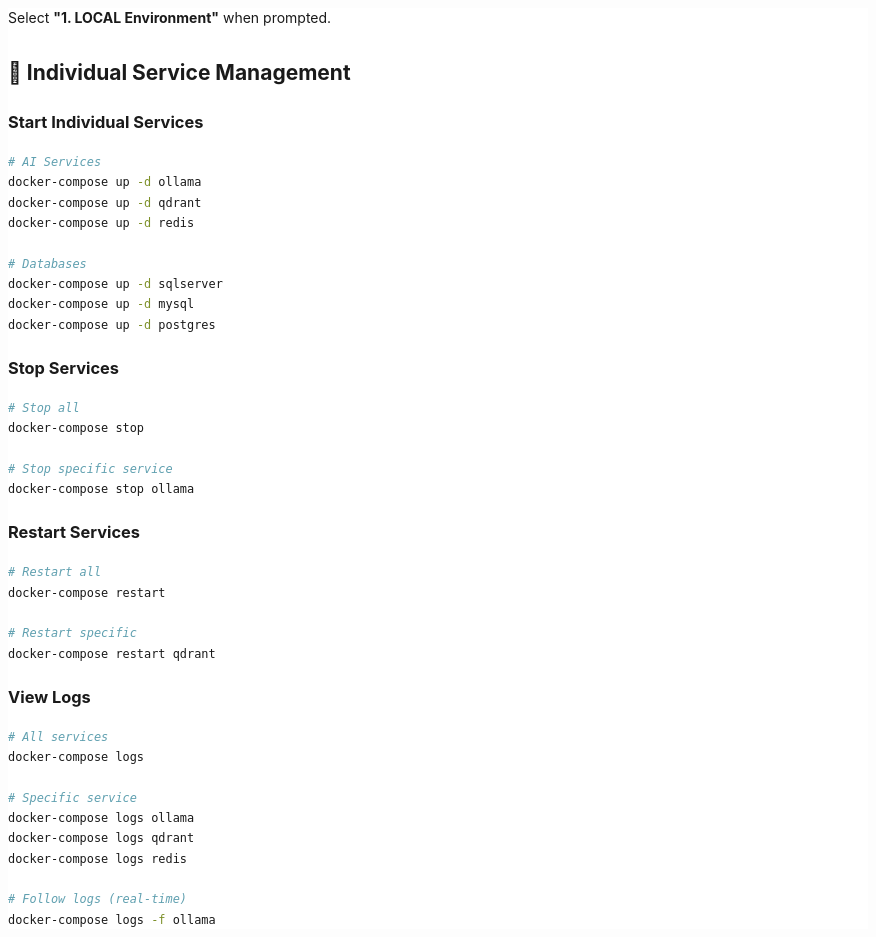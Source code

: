 Select **"1. LOCAL Environment"** when prompted.

## 🔧 Individual Service Management

### Start Individual Services

```bash
# AI Services
docker-compose up -d ollama
docker-compose up -d qdrant
docker-compose up -d redis

# Databases
docker-compose up -d sqlserver
docker-compose up -d mysql
docker-compose up -d postgres
```

### Stop Services

```bash
# Stop all
docker-compose stop

# Stop specific service
docker-compose stop ollama
```

### Restart Services

```bash
# Restart all
docker-compose restart

# Restart specific
docker-compose restart qdrant
```

### View Logs

```bash
# All services
docker-compose logs

# Specific service
docker-compose logs ollama
docker-compose logs qdrant
docker-compose logs redis

# Follow logs (real-time)
docker-compose logs -f ollama
```
